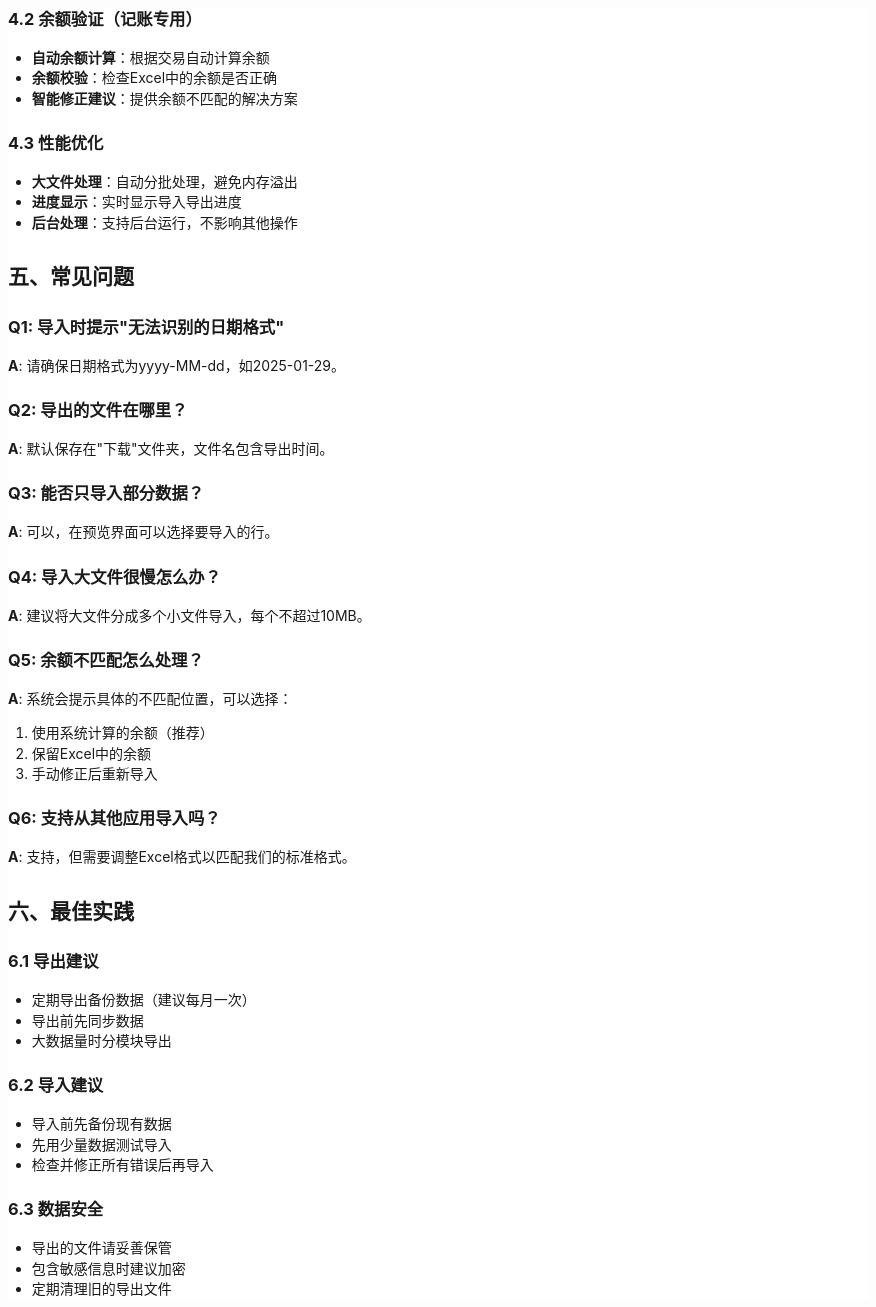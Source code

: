 ### 4.2 余额验证（记账专用）

- **自动余额计算**：根据交易自动计算余额
- **余额校验**：检查Excel中的余额是否正确
- **智能修正建议**：提供余额不匹配的解决方案

### 4.3 性能优化

- **大文件处理**：自动分批处理，避免内存溢出
- **进度显示**：实时显示导入导出进度
- **后台处理**：支持后台运行，不影响其他操作

## 五、常见问题

### Q1: 导入时提示"无法识别的日期格式"
**A**: 请确保日期格式为yyyy-MM-dd，如2025-01-29。

### Q2: 导出的文件在哪里？
**A**: 默认保存在"下载"文件夹，文件名包含导出时间。

### Q3: 能否只导入部分数据？
**A**: 可以，在预览界面可以选择要导入的行。

### Q4: 导入大文件很慢怎么办？
**A**: 建议将大文件分成多个小文件导入，每个不超过10MB。

### Q5: 余额不匹配怎么处理？
**A**: 系统会提示具体的不匹配位置，可以选择：
1. 使用系统计算的余额（推荐）
2. 保留Excel中的余额
3. 手动修正后重新导入

### Q6: 支持从其他应用导入吗？
**A**: 支持，但需要调整Excel格式以匹配我们的标准格式。

## 六、最佳实践

### 6.1 导出建议
- 定期导出备份数据（建议每月一次）
- 导出前先同步数据
- 大数据量时分模块导出

### 6.2 导入建议
- 导入前先备份现有数据
- 先用少量数据测试导入
- 检查并修正所有错误后再导入

### 6.3 数据安全
- 导出的文件请妥善保管
- 包含敏感信息时建议加密
- 定期清理旧的导出文件
